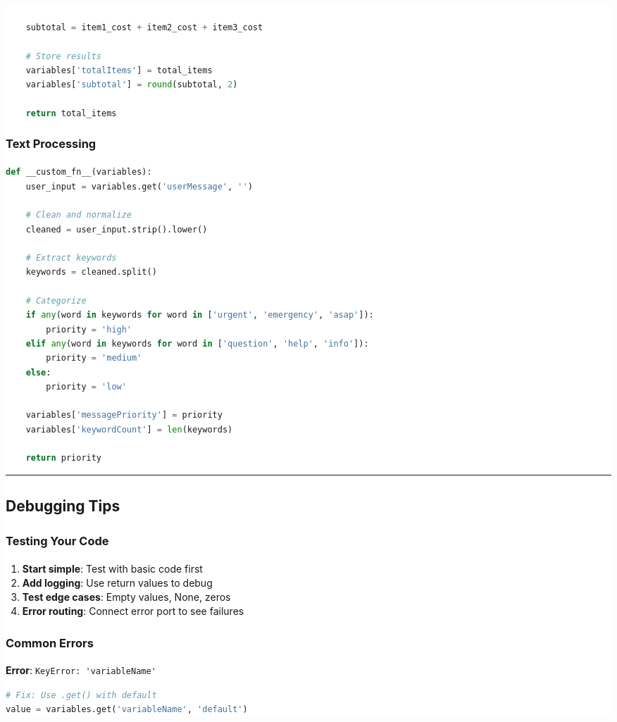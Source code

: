 ```python
    
    subtotal = item1_cost + item2_cost + item3_cost
    
    # Store results
    variables['totalItems'] = total_items
    variables['subtotal'] = round(subtotal, 2)
    
    return total_items
```

### Text Processing

```python
def __custom_fn__(variables):
    user_input = variables.get('userMessage', '')
    
    # Clean and normalize
    cleaned = user_input.strip().lower()
    
    # Extract keywords
    keywords = cleaned.split()
    
    # Categorize
    if any(word in keywords for word in ['urgent', 'emergency', 'asap']):
        priority = 'high'
    elif any(word in keywords for word in ['question', 'help', 'info']):
        priority = 'medium'
    else:
        priority = 'low'
    
    variables['messagePriority'] = priority
    variables['keywordCount'] = len(keywords)
    
    return priority
```

---

## Debugging Tips

### Testing Your Code

1. **Start simple**: Test with basic code first
2. **Add logging**: Use return values to debug
3. **Test edge cases**: Empty values, None, zeros
4. **Error routing**: Connect error port to see failures

### Common Errors

**Error**: `KeyError: 'variableName'`
```python
# Fix: Use .get() with default
value = variables.get('variableName', 'default')
```
